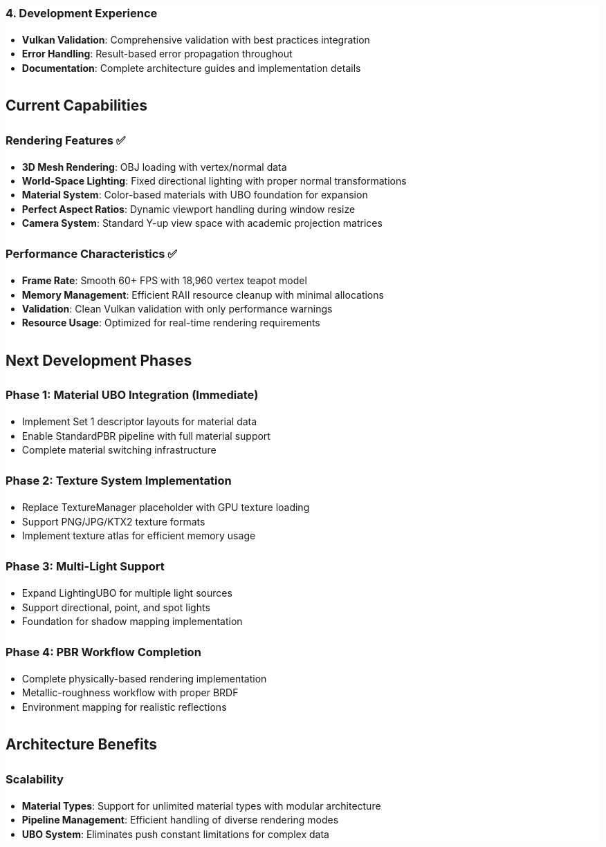 ### 4. Development Experience
- **Vulkan Validation**: Comprehensive validation with best practices integration
- **Error Handling**: Result-based error propagation throughout
- **Documentation**: Complete architecture guides and implementation details

## Current Capabilities

### Rendering Features ✅
- **3D Mesh Rendering**: OBJ loading with vertex/normal data
- **World-Space Lighting**: Fixed directional lighting with proper normal transformations
- **Material System**: Color-based materials with UBO foundation for expansion
- **Perfect Aspect Ratios**: Dynamic viewport handling during window resize
- **Camera System**: Standard Y-up view space with academic projection matrices

### Performance Characteristics ✅
- **Frame Rate**: Smooth 60+ FPS with 18,960 vertex teapot model
- **Memory Management**: Efficient RAII resource cleanup with minimal allocations
- **Validation**: Clean Vulkan validation with only performance warnings
- **Resource Usage**: Optimized for real-time rendering requirements

## Next Development Phases

### Phase 1: Material UBO Integration (Immediate)
- Implement Set 1 descriptor layouts for material data
- Enable StandardPBR pipeline with full material support
- Complete material switching infrastructure

### Phase 2: Texture System Implementation
- Replace TextureManager placeholder with GPU texture loading
- Support PNG/JPG/KTX2 texture formats
- Implement texture atlas for efficient memory usage

### Phase 3: Multi-Light Support
- Expand LightingUBO for multiple light sources
- Support directional, point, and spot lights
- Foundation for shadow mapping implementation

### Phase 4: PBR Workflow Completion
- Complete physically-based rendering implementation
- Metallic-roughness workflow with proper BRDF
- Environment mapping for realistic reflections

## Architecture Benefits

### Scalability
- **Material Types**: Support for unlimited material types with modular architecture
- **Pipeline Management**: Efficient handling of diverse rendering modes
- **UBO System**: Eliminates push constant limitations for complex data
